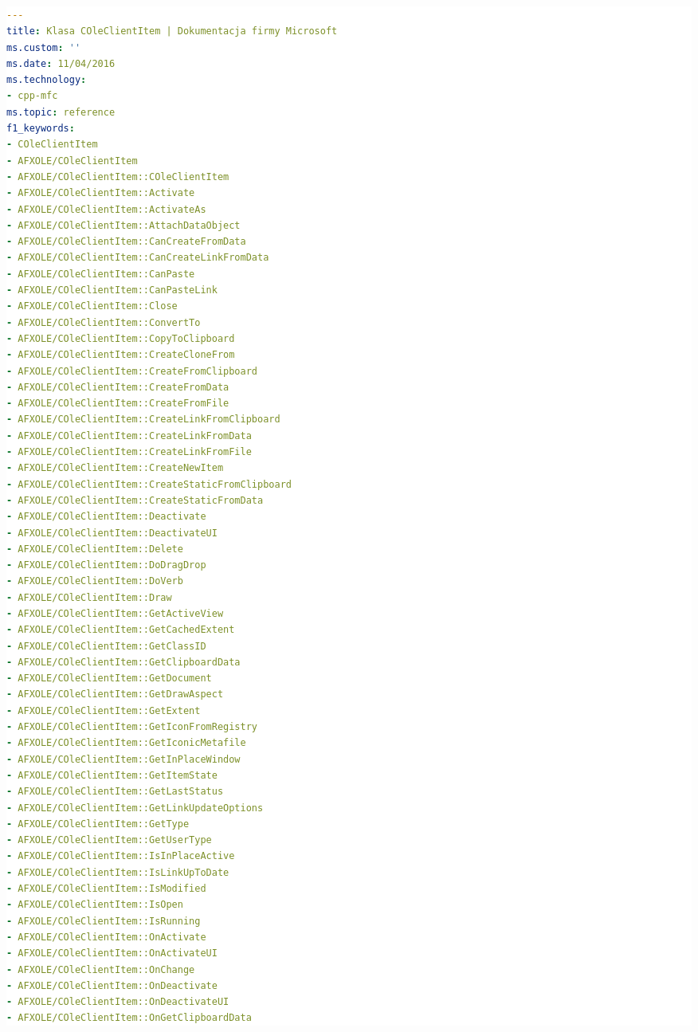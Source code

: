 ```yaml
---
title: Klasa COleClientItem | Dokumentacja firmy Microsoft
ms.custom: ''
ms.date: 11/04/2016
ms.technology:
- cpp-mfc
ms.topic: reference
f1_keywords:
- COleClientItem
- AFXOLE/COleClientItem
- AFXOLE/COleClientItem::COleClientItem
- AFXOLE/COleClientItem::Activate
- AFXOLE/COleClientItem::ActivateAs
- AFXOLE/COleClientItem::AttachDataObject
- AFXOLE/COleClientItem::CanCreateFromData
- AFXOLE/COleClientItem::CanCreateLinkFromData
- AFXOLE/COleClientItem::CanPaste
- AFXOLE/COleClientItem::CanPasteLink
- AFXOLE/COleClientItem::Close
- AFXOLE/COleClientItem::ConvertTo
- AFXOLE/COleClientItem::CopyToClipboard
- AFXOLE/COleClientItem::CreateCloneFrom
- AFXOLE/COleClientItem::CreateFromClipboard
- AFXOLE/COleClientItem::CreateFromData
- AFXOLE/COleClientItem::CreateFromFile
- AFXOLE/COleClientItem::CreateLinkFromClipboard
- AFXOLE/COleClientItem::CreateLinkFromData
- AFXOLE/COleClientItem::CreateLinkFromFile
- AFXOLE/COleClientItem::CreateNewItem
- AFXOLE/COleClientItem::CreateStaticFromClipboard
- AFXOLE/COleClientItem::CreateStaticFromData
- AFXOLE/COleClientItem::Deactivate
- AFXOLE/COleClientItem::DeactivateUI
- AFXOLE/COleClientItem::Delete
- AFXOLE/COleClientItem::DoDragDrop
- AFXOLE/COleClientItem::DoVerb
- AFXOLE/COleClientItem::Draw
- AFXOLE/COleClientItem::GetActiveView
- AFXOLE/COleClientItem::GetCachedExtent
- AFXOLE/COleClientItem::GetClassID
- AFXOLE/COleClientItem::GetClipboardData
- AFXOLE/COleClientItem::GetDocument
- AFXOLE/COleClientItem::GetDrawAspect
- AFXOLE/COleClientItem::GetExtent
- AFXOLE/COleClientItem::GetIconFromRegistry
- AFXOLE/COleClientItem::GetIconicMetafile
- AFXOLE/COleClientItem::GetInPlaceWindow
- AFXOLE/COleClientItem::GetItemState
- AFXOLE/COleClientItem::GetLastStatus
- AFXOLE/COleClientItem::GetLinkUpdateOptions
- AFXOLE/COleClientItem::GetType
- AFXOLE/COleClientItem::GetUserType
- AFXOLE/COleClientItem::IsInPlaceActive
- AFXOLE/COleClientItem::IsLinkUpToDate
- AFXOLE/COleClientItem::IsModified
- AFXOLE/COleClientItem::IsOpen
- AFXOLE/COleClientItem::IsRunning
- AFXOLE/COleClientItem::OnActivate
- AFXOLE/COleClientItem::OnActivateUI
- AFXOLE/COleClientItem::OnChange
- AFXOLE/COleClientItem::OnDeactivate
- AFXOLE/COleClientItem::OnDeactivateUI
- AFXOLE/COleClientItem::OnGetClipboardData
```